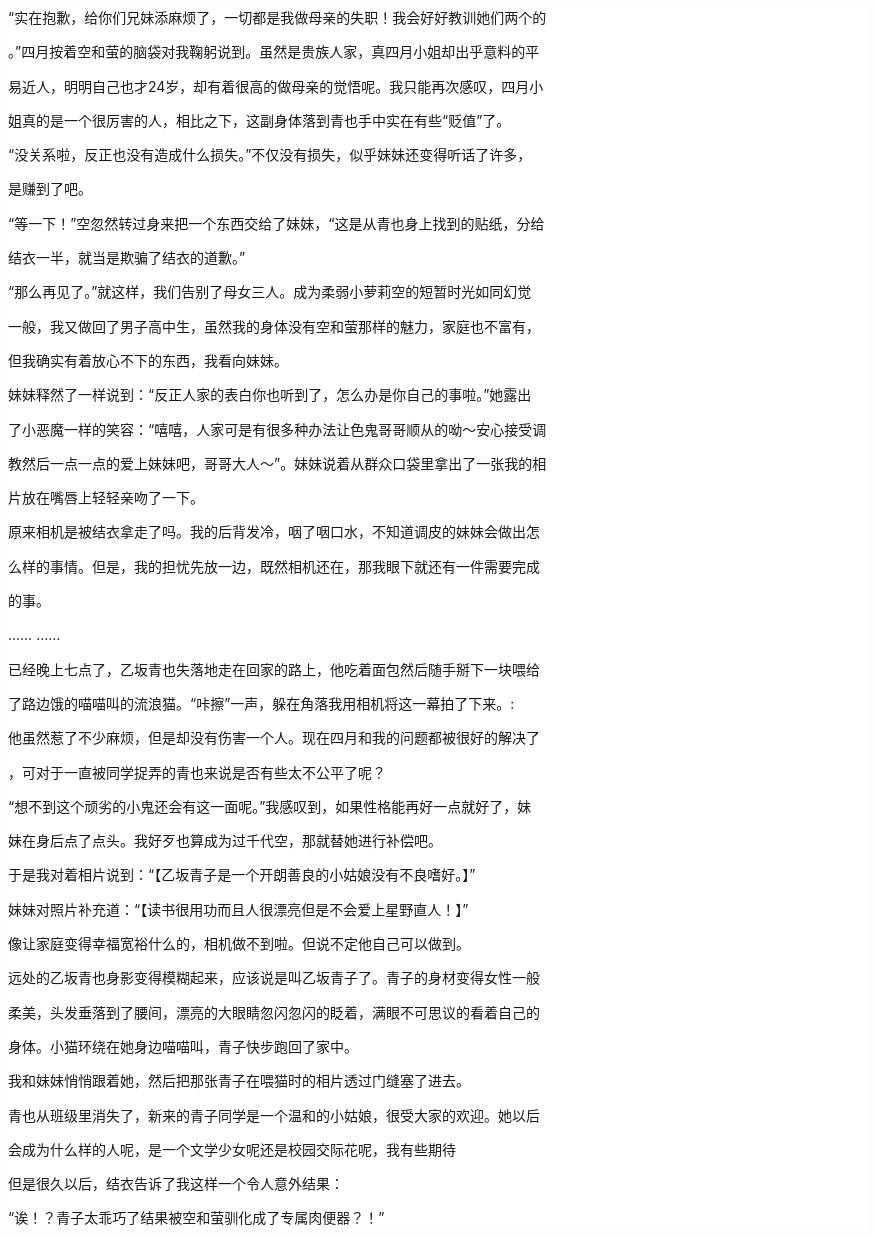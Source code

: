 “实在抱歉，给你们兄妹添麻烦了，一切都是我做母亲的失职！我会好好教训她们两个的

。”四月按着空和萤的脑袋对我鞠躬说到。虽然是贵族人家，真四月小姐却出乎意料的平

易近人，明明自己也才24岁，却有着很高的做母亲的觉悟呢。我只能再次感叹，四月小

姐真的是一个很厉害的人，相比之下，这副身体落到青也手中实在有些“贬值”了。

“没关系啦，反正也没有造成什么损失。”不仅没有损失，似乎妹妹还变得听话了许多，

是赚到了吧。

“等一下！”空忽然转过身来把一个东西交给了妹妹，“这是从青也身上找到的贴纸，分给

结衣一半，就当是欺骗了结衣的道歉。”

“那么再见了。”就这样，我们告别了母女三人。成为柔弱小萝莉空的短暂时光如同幻觉

一般，我又做回了男子高中生，虽然我的身体没有空和萤那样的魅力，家庭也不富有，

但我确实有着放心不下的东西，我看向妹妹。

妹妹释然了一样说到：“反正人家的表白你也听到了，怎么办是你自己的事啦。”她露出

了小恶魔一样的笑容：“嘻嘻，人家可是有很多种办法让色鬼哥哥顺从的呦～安心接受调

教然后一点一点的爱上妹妹吧，哥哥大人～”。妹妹说着从群众口袋里拿出了一张我的相

片放在嘴唇上轻轻亲吻了一下。

原来相机是被结衣拿走了吗。我的后背发冷，咽了咽口水，不知道调皮的妹妹会做出怎

么样的事情。但是，我的担忧先放一边，既然相机还在，那我眼下就还有一件需要完成

的事。

…… ……

已经晚上七点了，乙坂青也失落地走在回家的路上，他吃着面包然后随手掰下一块喂给

了路边饿的喵喵叫的流浪猫。“咔擦”一声，躲在角落我用相机将这一幕拍了下来。:

他虽然惹了不少麻烦，但是却没有伤害一个人。现在四月和我的问题都被很好的解决了

，可对于一直被同学捉弄的青也来说是否有些太不公平了呢？

“想不到这个顽劣的小鬼还会有这一面呢。”我感叹到，如果性格能再好一点就好了，妹

妹在身后点了点头。我好歹也算成为过千代空，那就替她进行补偿吧。

于是我对着相片说到：“【乙坂青子是一个开朗善良的小姑娘没有不良嗜好。】”

妹妹对照片补充道：“【读书很用功而且人很漂亮但是不会爱上星野直人！】”

像让家庭变得幸福宽裕什么的，相机做不到啦。但说不定他自己可以做到。

远处的乙坂青也身影变得模糊起来，应该说是叫乙坂青子了。青子的身材变得女性一般

柔美，头发垂落到了腰间，漂亮的大眼睛忽闪忽闪的眨着，满眼不可思议的看着自己的

身体。小猫环绕在她身边喵喵叫，青子快步跑回了家中。

我和妹妹悄悄跟着她，然后把那张青子在喂猫时的相片透过门缝塞了进去。

青也从班级里消失了，新来的青子同学是一个温和的小姑娘，很受大家的欢迎。她以后

会成为什么样的人呢，是一个文学少女呢还是校园交际花呢，我有些期待

但是很久以后，结衣告诉了我这样一个令人意外结果：

“诶！？青子太乖巧了结果被空和萤驯化成了专属肉便器？！”


